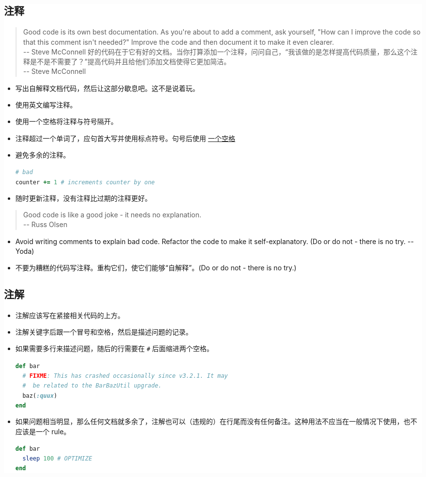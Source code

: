 
## 注释

> Good code is its own best documentation. As you're about to add a
> comment, ask yourself, "How can I improve the code so that this
> comment isn't needed?" Improve the code and then document it to make
> it even clearer. <br/>
> -- Steve McConnell
> 好的代码在于它有好的文档。当你打算添加一个注释，问问自己，“我该做的是怎样提高代码质量，那么这个注释是不是不需要了？”提高代码并且给他们添加文档使得它更加简洁。<br/>
> -- Steve McConnell

* 写出自解释文档代码，然后让这部分歇息吧。这不是说着玩。
* 使用英文编写注释。
* 使用一个空格将注释与符号隔开。
* 注释超过一个单词了，应句首大写并使用标点符号。句号后使用 [一个空格](http://en.wikipedia.org/wiki/Sentence_spacing)
* 避免多余的注释。

    ```Ruby
    # bad
    counter += 1 # increments counter by one
    ```

* 随时更新注释，没有注释比过期的注释更好。

> Good code is like a good joke - it needs no explanation. <br/>
> -- Russ Olsen

* Avoid writing comments to explain bad code. Refactor the code to
  make it self-explanatory. (Do or do not - there is no try. --Yoda)

* 不要为糟糕的代码写注释。重构它们，使它们能够“自解释”。(Do or do not - there is no try.)

## 注解

* 注解应该写在紧接相关代码的上方。
* 注解关键字后跟一个冒号和空格，然后是描述问题的记录。
* 如果需要多行来描述问题，随后的行需要在 `#` 后面缩进两个空格。

    ```Ruby
    def bar
      # FIXME: This has crashed occasionally since v3.2.1. It may
      #  be related to the BarBazUtil upgrade.
      baz(:quux)
    end

* 如果问题相当明显，那么任何文档就多余了，注解也可以（违规的）在行尾而没有任何备注。这种用法不应当在一般情况下使用，也不应该是一个 rule。

    ```Ruby
    def bar
      sleep 100 # OPTIMIZE
    end
    ```
